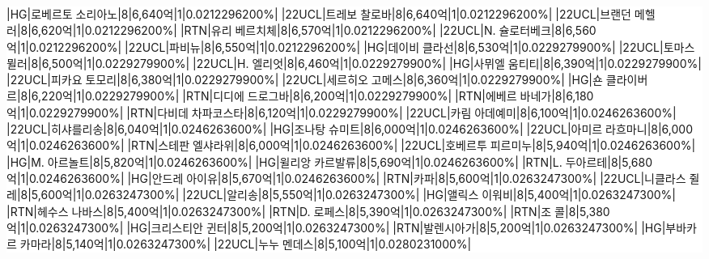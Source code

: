 |HG|로베르토 소리아노|8|6,640억|1|0.0212296200%|
|22UCL|트레보 찰로바|8|6,640억|1|0.0212296200%|
|22UCL|브랜던 메헬러|8|6,620억|1|0.0212296200%|
|RTN|유리 베르치체|8|6,570억|1|0.0212296200%|
|22UCL|N. 슐로터베크|8|6,560억|1|0.0212296200%|
|22UCL|파비뉴|8|6,550억|1|0.0212296200%|
|HG|데이비 클라선|8|6,530억|1|0.0229279900%|
|22UCL|토마스 뮐러|8|6,500억|1|0.0229279900%|
|22UCL|H. 엘리엇|8|6,460억|1|0.0229279900%|
|HG|사뮈엘 움티티|8|6,390억|1|0.0229279900%|
|22UCL|피카요 토모리|8|6,380억|1|0.0229279900%|
|22UCL|세르히오 고메스|8|6,360억|1|0.0229279900%|
|HG|숀 클라이버르|8|6,220억|1|0.0229279900%|
|RTN|디디에 드로그바|8|6,200억|1|0.0229279900%|
|RTN|에베르 바네가|8|6,180억|1|0.0229279900%|
|RTN|다비데 차파코스타|8|6,120억|1|0.0229279900%|
|22UCL|카림 아데예미|8|6,100억|1|0.0246263600%|
|22UCL|히샤를리송|8|6,040억|1|0.0246263600%|
|HG|조나탕 슈미트|8|6,000억|1|0.0246263600%|
|22UCL|아미르 라흐마니|8|6,000억|1|0.0246263600%|
|RTN|스테판 엘샤라위|8|6,000억|1|0.0246263600%|
|22UCL|호베르투 피르미누|8|5,940억|1|0.0246263600%|
|HG|M. 아르놀트|8|5,820억|1|0.0246263600%|
|HG|윌리앙 카르발류|8|5,690억|1|0.0246263600%|
|RTN|L. 두아르테|8|5,680억|1|0.0246263600%|
|HG|안드레 아이유|8|5,670억|1|0.0246263600%|
|RTN|카파|8|5,600억|1|0.0263247300%|
|22UCL|니클라스 쥘레|8|5,600억|1|0.0263247300%|
|22UCL|알리송|8|5,550억|1|0.0263247300%|
|HG|앨릭스 이워비|8|5,400억|1|0.0263247300%|
|RTN|헤수스 나바스|8|5,400억|1|0.0263247300%|
|RTN|D. 로페스|8|5,390억|1|0.0263247300%|
|RTN|조 콜|8|5,380억|1|0.0263247300%|
|HG|크리스티안 귄터|8|5,200억|1|0.0263247300%|
|RTN|발렌시아가|8|5,200억|1|0.0263247300%|
|HG|부바카르 카마라|8|5,140억|1|0.0263247300%|
|22UCL|누누 멘데스|8|5,100억|1|0.0280231000%|
